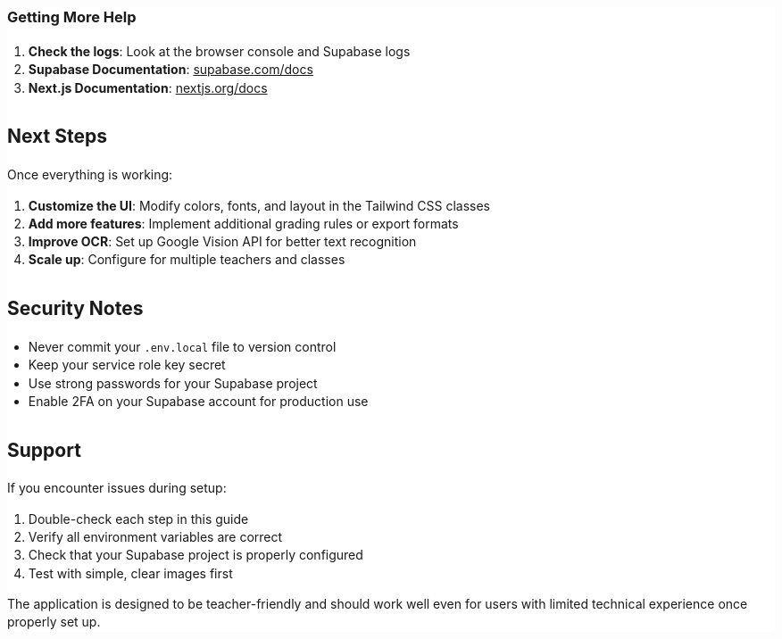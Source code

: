 ### Getting More Help

1. **Check the logs**: Look at the browser console and Supabase logs
2. **Supabase Documentation**: [supabase.com/docs](https://supabase.com/docs)
3. **Next.js Documentation**: [nextjs.org/docs](https://nextjs.org/docs)

## Next Steps

Once everything is working:

1. **Customize the UI**: Modify colors, fonts, and layout in the Tailwind CSS classes
2. **Add more features**: Implement additional grading rules or export formats
3. **Improve OCR**: Set up Google Vision API for better text recognition
4. **Scale up**: Configure for multiple teachers and classes

## Security Notes

- Never commit your `.env.local` file to version control
- Keep your service role key secret
- Use strong passwords for your Supabase project
- Enable 2FA on your Supabase account for production use

## Support

If you encounter issues during setup:

1. Double-check each step in this guide
2. Verify all environment variables are correct
3. Check that your Supabase project is properly configured
4. Test with simple, clear images first

The application is designed to be teacher-friendly and should work well even for users with limited technical experience once properly set up.


